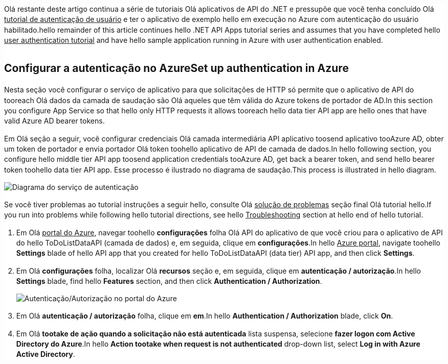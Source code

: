 <span data-ttu-id="ced6b-162">Olá restante deste artigo continua a série de tutoriais Olá aplicativos de API do .NET e pressupõe que você tenha concluído Olá [tutorial de autenticação de usuário](app-service-api-dotnet-user-principal-auth.md) e ter o aplicativo de exemplo hello em execução no Azure com autenticação do usuário habilitado.</span><span class="sxs-lookup"><span data-stu-id="ced6b-162">hello remainder of this article continues hello .NET API Apps tutorial series and assumes that you have completed hello [user authentication tutorial](app-service-api-dotnet-user-principal-auth.md) and have hello sample application running in Azure with user authentication enabled.</span></span>

## <a name="set-up-authentication-in-azure"></a><span data-ttu-id="ced6b-163">Configurar a autenticação no Azure</span><span class="sxs-lookup"><span data-stu-id="ced6b-163">Set up authentication in Azure</span></span>
<span data-ttu-id="ced6b-164">Nesta seção você configurar o serviço de aplicativo para que solicitações de HTTP só permite que o aplicativo de API do tooreach Olá dados da camada de saudação são Olá aqueles que têm válida do Azure tokens de portador de AD.</span><span class="sxs-lookup"><span data-stu-id="ced6b-164">In this section you configure App Service so that hello only HTTP requests it allows tooreach hello data tier API app are hello ones that have valid Azure AD bearer tokens.</span></span> 

<span data-ttu-id="ced6b-165">Em Olá seção a seguir, você configurar credenciais Olá camada intermediária API aplicativo toosend aplicativo tooAzure AD, obter um token de portador e envia portador Olá token toohello aplicativo de API de camada de dados.</span><span class="sxs-lookup"><span data-stu-id="ced6b-165">In hello following section, you configure hello middle tier API app toosend application credentials tooAzure AD, get back a bearer token, and send hello bearer token toohello data tier API app.</span></span> <span data-ttu-id="ced6b-166">Esse processo é ilustrado no diagrama de saudação.</span><span class="sxs-lookup"><span data-stu-id="ced6b-166">This process is illustrated in hello diagram.</span></span>

![Diagrama do serviço de autenticação](./media/app-service-api-dotnet-service-principal-auth/appdiagram.png)

<span data-ttu-id="ced6b-168">Se você tiver problemas ao tutorial instruções a seguir hello, consulte Olá [solução de problemas](#troubleshooting) seção final Olá tutorial hello.</span><span class="sxs-lookup"><span data-stu-id="ced6b-168">If you run into problems while following hello tutorial directions, see hello [Troubleshooting](#troubleshooting) section at hello end of hello tutorial.</span></span> 

1. <span data-ttu-id="ced6b-169">Em Olá [portal do Azure](https://portal.azure.com/), navegar toohello **configurações** folha Olá API do aplicativo de que você criou para o aplicativo de API do hello ToDoListDataAPI (camada de dados) e, em seguida, clique em **configurações**.</span><span class="sxs-lookup"><span data-stu-id="ced6b-169">In hello [Azure portal](https://portal.azure.com/), navigate toohello **Settings** blade of hello API app that you created for hello ToDoListDataAPI (data tier) API app, and then click **Settings**.</span></span>
2. <span data-ttu-id="ced6b-170">Em Olá **configurações** folha, localizar Olá **recursos** seção e, em seguida, clique em **autenticação / autorização**.</span><span class="sxs-lookup"><span data-stu-id="ced6b-170">In hello **Settings** blade, find hello **Features** section, and then click **Authentication / Authorization**.</span></span>
   
    ![Autenticação/Autorização no portal do Azure](./media/app-service-api-dotnet-user-principal-auth/features.png)
3. <span data-ttu-id="ced6b-172">Em Olá **autenticação / autorização** folha, clique em **em**.</span><span class="sxs-lookup"><span data-stu-id="ced6b-172">In hello **Authentication / Authorization** blade, click **On**.</span></span>
4. <span data-ttu-id="ced6b-173">Em Olá **tootake de ação quando a solicitação não está autenticada** lista suspensa, selecione **fazer logon com Active Directory do Azure**.</span><span class="sxs-lookup"><span data-stu-id="ced6b-173">In hello **Action tootake when request is not authenticated** drop-down list, select **Log in with Azure Active Directory**.</span></span>
   